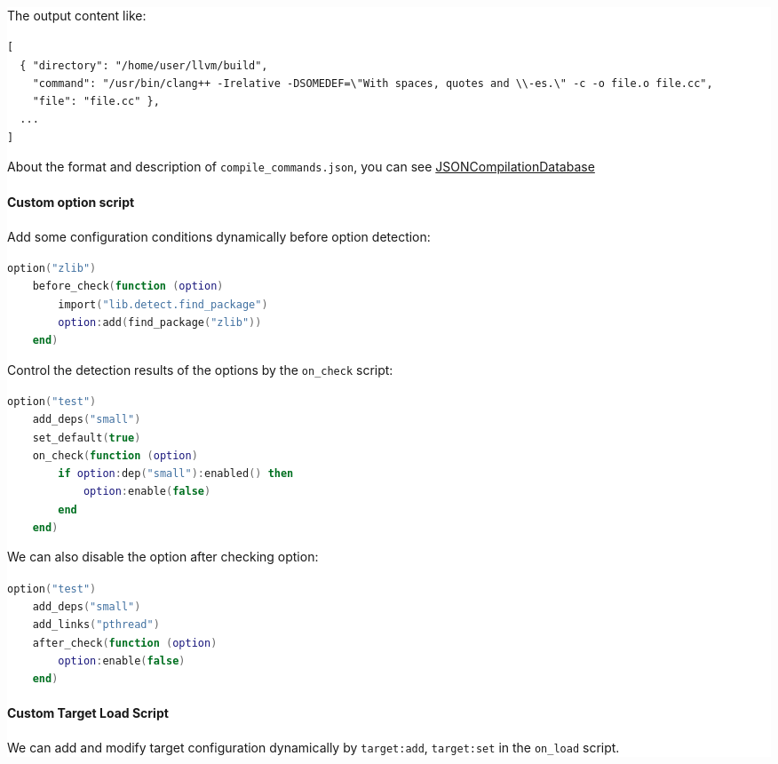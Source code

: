 The output content like:

```
[
  { "directory": "/home/user/llvm/build",
    "command": "/usr/bin/clang++ -Irelative -DSOMEDEF=\"With spaces, quotes and \\-es.\" -c -o file.o file.cc",
    "file": "file.cc" },
  ...
]

```

About the format and description of `compile_commands.json`, you can see [JSONCompilationDatabase](#https://clang.llvm.org/docs/JSONCompilationDatabase.html)

#### Custom option script

Add some configuration conditions dynamically before option detection:

```lua
option("zlib")
    before_check(function (option)
        import("lib.detect.find_package")
        option:add(find_package("zlib"))
    end)
```

Control the detection results of the options by the `on_check` script:

```lua
option("test")
    add_deps("small")
    set_default(true)
    on_check(function (option)
        if option:dep("small"):enabled() then
            option:enable(false)
        end
    end)
```

We can also disable the option after checking option:

```lua
option("test")
    add_deps("small")
    add_links("pthread")
    after_check(function (option)
        option:enable(false)
    end)
```

#### Custom Target Load Script

We can add and modify target configuration dynamically by `target:add`, `target:set` in the `on_load` script.
